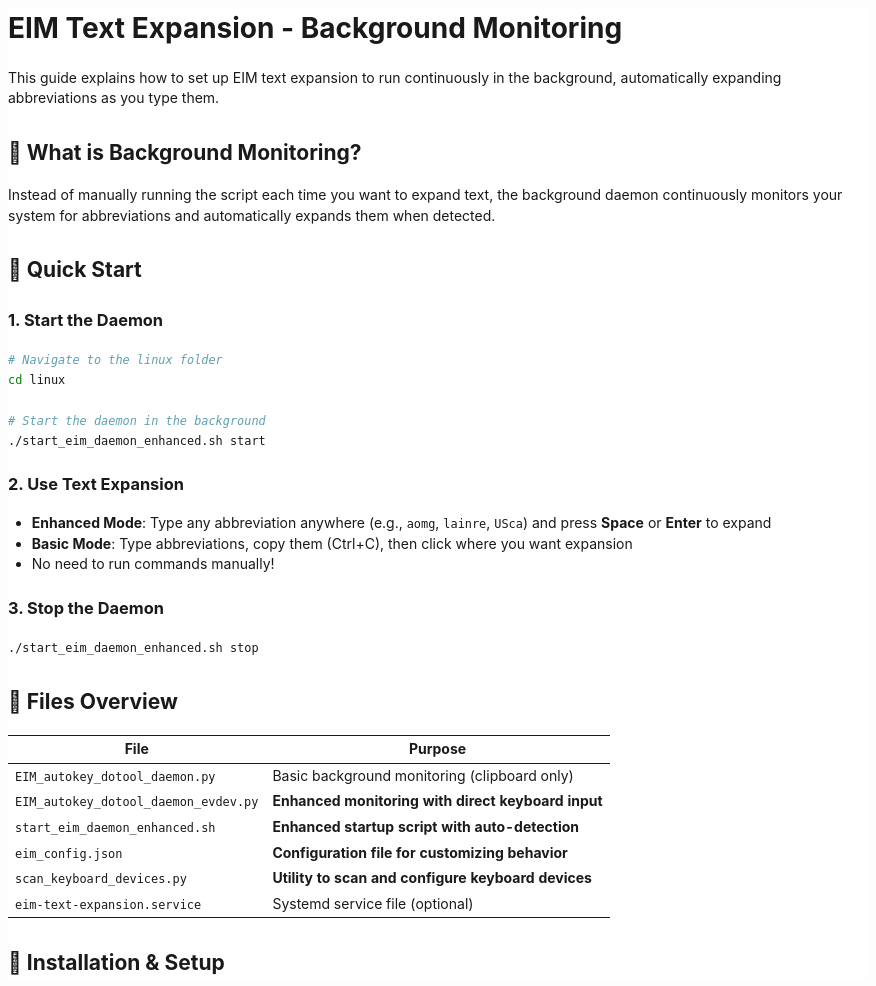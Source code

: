 # EIM Text Expansion - Background Monitoring

This guide explains how to set up EIM text expansion to run continuously in the background, automatically expanding abbreviations as you type them.

## 🎯 **What is Background Monitoring?**

Instead of manually running the script each time you want to expand text, the background daemon continuously monitors your system for abbreviations and automatically expands them when detected.

## 🚀 **Quick Start**

### **1. Start the Daemon**
```bash
# Navigate to the linux folder
cd linux

# Start the daemon in the background
./start_eim_daemon_enhanced.sh start
```

### **2. Use Text Expansion**
- **Enhanced Mode**: Type any abbreviation anywhere (e.g., `aomg`, `lainre`, `USca`) and press **Space** or **Enter** to expand
- **Basic Mode**: Type abbreviations, copy them (Ctrl+C), then click where you want expansion
- No need to run commands manually!

### **3. Stop the Daemon**
```bash
./start_eim_daemon_enhanced.sh stop
```

## 📁 **Files Overview**

| File | Purpose |
|------|---------|
| `EIM_autokey_dotool_daemon.py` | Basic background monitoring (clipboard only) |
| `EIM_autokey_dotool_daemon_evdev.py` | **Enhanced monitoring with direct keyboard input** |
| `start_eim_daemon_enhanced.sh` | **Enhanced startup script with auto-detection** |
| `eim_config.json` | **Configuration file for customizing behavior** |
| `scan_keyboard_devices.py` | **Utility to scan and configure keyboard devices** |
| `eim-text-expansion.service` | Systemd service file (optional) |

## 🔧 **Installation & Setup**
